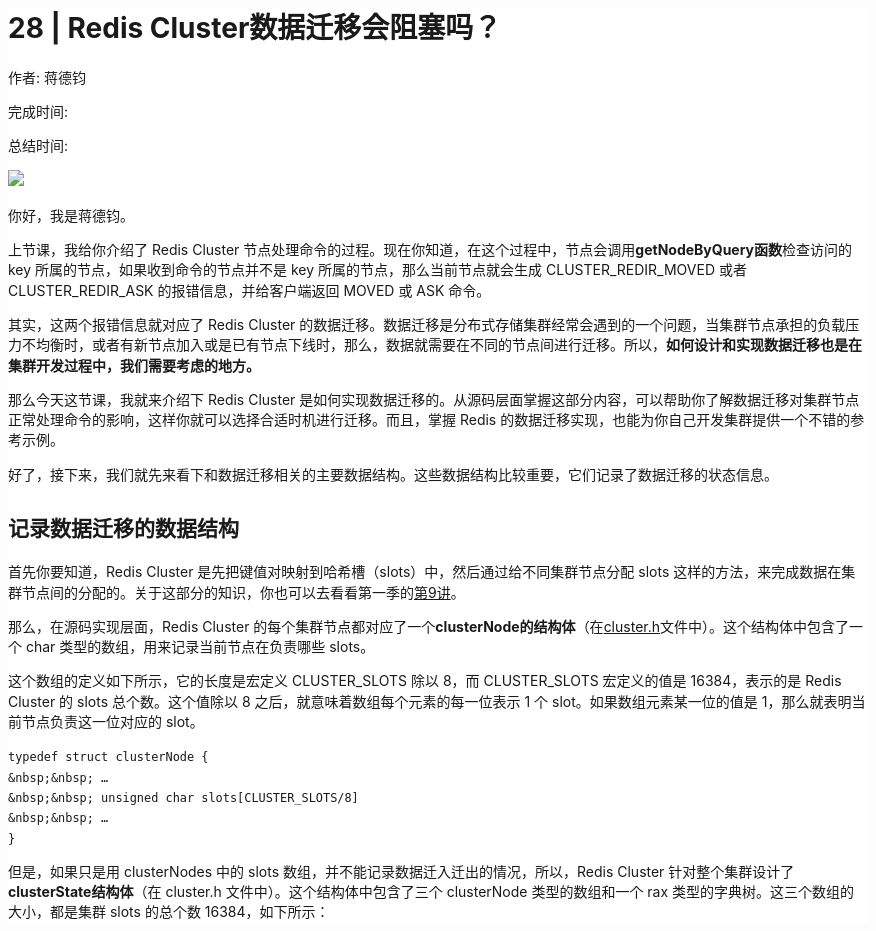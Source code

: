 # 28 \| Redis Cluster数据迁移会阻塞吗？

作者: 蒋德钧

完成时间:

总结时间:

![](<https://static001.geekbang.org/resource/image/eb/67/ebb6a25f75e038f4f7130524a62b5c67.jpg>)

<audio><source src="https://static001.geekbang.org/resource/audio/c1/14/c1b0e58559abf098b3826f226f9fb214.mp3" type="audio/mpeg"></audio>

你好，我是蒋德钧。



上节课，我给你介绍了 Redis Cluster 节点处理命令的过程。现在你知道，在这个过程中，节点会调用**getNodeByQuery函数**检查访问的 key 所属的节点，如果收到命令的节点并不是 key 所属的节点，那么当前节点就会生成 CLUSTER\_REDIR\_MOVED 或者 CLUSTER\_REDIR\_ASK 的报错信息，并给客户端返回 MOVED 或 ASK 命令。



其实，这两个报错信息就对应了 Redis Cluster 的数据迁移。数据迁移是分布式存储集群经常会遇到的一个问题，当集群节点承担的负载压力不均衡时，或者有新节点加入或是已有节点下线时，那么，数据就需要在不同的节点间进行迁移。所以，**如何设计和实现数据迁移也是在集群开发过程中，我们需要考虑的地方。**



那么今天这节课，我就来介绍下 Redis Cluster 是如何实现数据迁移的。从源码层面掌握这部分内容，可以帮助你了解数据迁移对集群节点正常处理命令的影响，这样你就可以选择合适时机进行迁移。而且，掌握 Redis 的数据迁移实现，也能为你自己开发集群提供一个不错的参考示例。



好了，接下来，我们就先来看下和数据迁移相关的主要数据结构。这些数据结构比较重要，它们记录了数据迁移的状态信息。





## 记录数据迁移的数据结构

首先你要知道，Redis Cluster 是先把键值对映射到哈希槽（slots）中，然后通过给不同集群节点分配 slots 这样的方法，来完成数据在集群节点间的分配的。关于这部分的知识，你也可以去看看第一季的[第9讲](<https://time.geekbang.org/column/article/276545>)。



那么，在源码实现层面，Redis Cluster 的每个集群节点都对应了一个**clusterNode的结构体**（在[cluster.h](<https://github.com/redis/redis/tree/5.0/src/cluster.h>)文件中）。这个结构体中包含了一个 char 类型的数组，用来记录当前节点在负责哪些 slots。

这个数组的定义如下所示，它的长度是宏定义 CLUSTER\_SLOTS 除以 8，而 CLUSTER\_SLOTS 宏定义的值是 16384，表示的是 Redis Cluster 的 slots 总个数。这个值除以 8 之后，就意味着数组每个元素的每一位表示 1 个 slot。如果数组元素某一位的值是 1，那么就表明当前节点负责这一位对应的 slot。

```plain
typedef struct clusterNode {
&nbsp;&nbsp; …
&nbsp;&nbsp; unsigned char slots[CLUSTER_SLOTS/8]
&nbsp;&nbsp; …
}
```

但是，如果只是用 clusterNodes 中的 slots 数组，并不能记录数据迁入迁出的情况，所以，Redis Cluster 针对整个集群设计了**clusterState结构体**（在 cluster.h 文件中）。这个结构体中包含了三个 clusterNode 类型的数组和一个 rax 类型的字典树。这三个数组的大小，都是集群 slots 的总个数 16384，如下所示：
